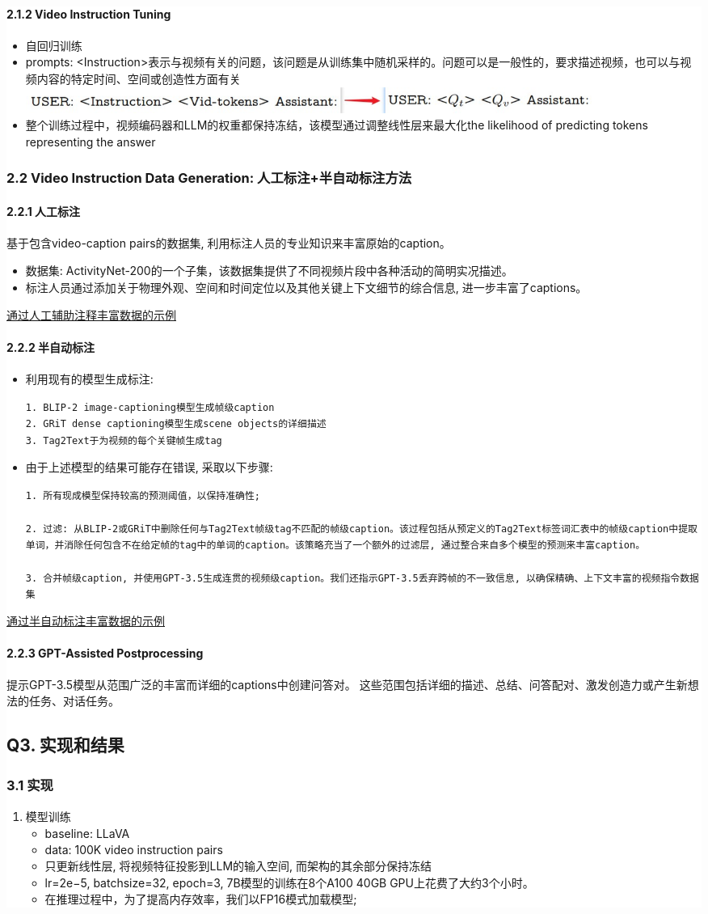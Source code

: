 #### 2.1.2 Video Instruction Tuning
* 自回归训练
* prompts: \<Instruction\>表示与视频有关的问题，该问题是从训练集中随机采样的。问题可以是一般性的，要求描述视频，也可以与视频内容的特定时间、空间或创造性方面有关  
  <img src="./prompt.jpg" alt="drawing" width="700"/> 
* 整个训练过程中，视频编码器和LLM的权重都保持冻结，该模型通过调整线性层来最大化the likelihood of predicting tokens representing the answer

### 2.2 Video Instruction Data Generation: 人工标注+半自动标注方法

#### 2.2.1 人工标注
基于包含video-caption pairs的数据集, 利用标注人员的专业知识来丰富原始的caption。
* 数据集: ActivityNet-200的一个子集，该数据集提供了不同视频片段中各种活动的简明实况描述。
* 标注人员通过添加关于物理外观、空间和时间定位以及其他关键上下文细节的综合信息, 进一步丰富了captions。  

[通过人工辅助注释丰富数据的示例](./Examples%20of%20data%20enrichment%20via%20human-assisted%20annotation.jpg)

#### 2.2.2 半自动标注
* 利用现有的模型生成标注:
  ```
  1. BLIP-2 image-captioning模型生成帧级caption
  2. GRiT dense captioning模型生成scene objects的详细描述
  3. Tag2Text于为视频的每个关键帧生成tag
  ```
* 由于上述模型的结果可能存在错误, 采取以下步骤:
  ```
  1. 所有现成模型保持较高的预测阈值，以保持准确性;

  2. 过滤: 从BLIP-2或GRiT中删除任何与Tag2Text帧级tag不匹配的帧级caption。该过程包括从预定义的Tag2Text标签词汇表中的帧级caption中提取单词，并消除任何包含不在给定帧的tag中的单词的caption。该策略充当了一个额外的过滤层, 通过整合来自多个模型的预测来丰富caption。
  
  3. 合并帧级caption, 并使用GPT-3.5生成连贯的视频级caption。我们还指示GPT-3.5丢弃跨帧的不一致信息, 以确保精确、上下文丰富的视频指令数据集
  ```
[通过半自动标注丰富数据的示例](./Examples%20of%20data%20enrichment%20using%20our%20proposed%20semi-automatic%20annotation.jpg)


#### 2.2.3 GPT-Assisted Postprocessing
提示GPT-3.5模型从范围广泛的丰富而详细的captions中创建问答对。
这些范围包括详细的描述、总结、问答配对、激发创造力或产生新想法的任务、对话任务。

## Q3. 实现和结果
### 3.1 实现
1. 模型训练
   * baseline: LLaVA
   * data: 100K video instruction pairs
   * 只更新线性层, 将视频特征投影到LLM的输入空间, 而架构的其余部分保持冻结
   * lr=2e−5, batchsize=32, epoch=3, 7B模型的训练在8个A100 40GB GPU上花费了大约3个小时。
   * 在推理过程中，为了提高内存效率，我们以FP16模式加载模型;
